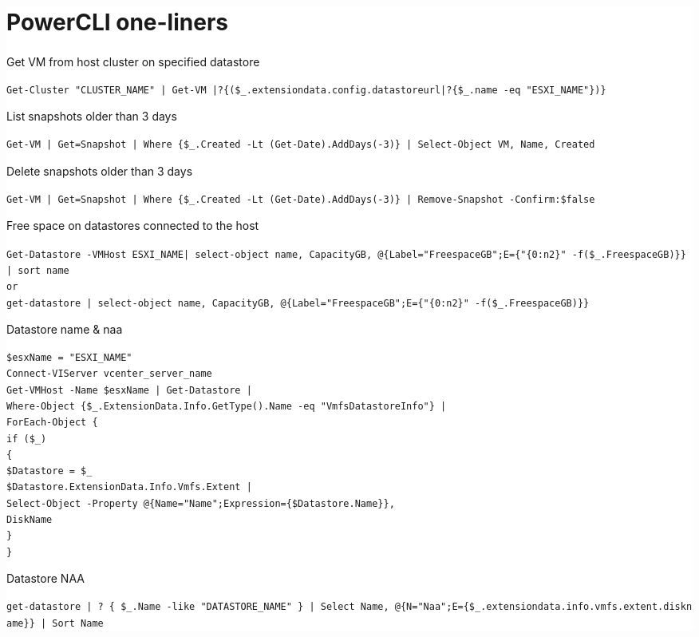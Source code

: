 # PowerCLI one-liners


Get VM from host cluster on specified datastore
```
Get-Cluster "CLUSTER_NAME" | Get-VM |?{($_.extensiondata.config.datastoreurl|?{$_.name -eq "ESXI_NAME"})}
```

List snapshots older than 3 days
```
Get-VM | Get=Snapshot | Where {$_.Created -Lt (Get-Date).AddDays(-3)} | Select-Object VM, Name, Created
```


Delete snapshots older than 3 days
```
Get-VM | Get=Snapshot | Where {$_.Created -Lt (Get-Date).AddDays(-3)} | Remove-Snapshot -Confirm:$false
```


Free space on datastores connected to the host
```
Get-Datastore -VMHost ESXI_NAME| select-object name, CapacityGB, @{Label="FreespaceGB";E={"{0:n2}" -f($_.FreespaceGB)}} | sort name
or
get-datastore | select-object name, CapacityGB, @{Label="FreespaceGB";E={"{0:n2}" -f($_.FreespaceGB)}}

```


Datastore name & naa
```
$esxName = "ESXI_NAME"
Connect-VIServer vcenter_server_name
Get-VMHost -Name $esxName | Get-Datastore |
Where-Object {$_.ExtensionData.Info.GetType().Name -eq "VmfsDatastoreInfo"} |
ForEach-Object {
if ($_)
{
$Datastore = $_
$Datastore.ExtensionData.Info.Vmfs.Extent |
Select-Object -Property @{Name="Name";Expression={$Datastore.Name}},
DiskName
}
}
```

Datastore NAA
```
get-datastore | ? { $_.Name -like "DATASTORE_NAME" } | Select Name, @{N="Naa";E={$_.extensiondata.info.vmfs.extent.diskname}} | Sort Name
```
